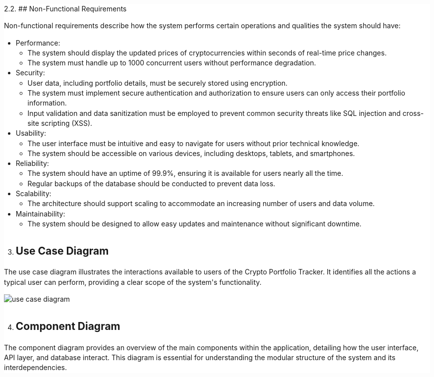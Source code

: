 
2.2. ## <a name="_m2snfladm1le"></a>Non-Functional Requirements

Non-functional requirements describe how the system performs certain operations and qualities the system should have:

- Performance:
  - The system should display the updated prices of cryptocurrencies within seconds of real-time price changes.
  - The system must handle up to 1000 concurrent users without performance degradation.
- Security:
  - User data, including portfolio details, must be securely stored using encryption.
  - The system must implement secure authentication and authorization to ensure users can only access their portfolio information.
  - Input validation and data sanitization must be employed to prevent common security threats like SQL injection and cross-site scripting (XSS).
- Usability:
  - The user interface must be intuitive and easy to navigate for users without prior technical knowledge.
  - The system should be accessible on various devices, including desktops, tablets, and smartphones.
- Reliability:
  - The system should have an uptime of 99.9%, ensuring it is available for users nearly all the time.
  - Regular backups of the database should be conducted to prevent data loss.
- Scalability:
  - The architecture should support scaling to accommodate an increasing number of users and data volume.
- Maintainability:
  - The system should be designed to allow easy updates and maintenance without significant downtime.

3. ## <a name="_ilrvgtacn8pv"></a><a name="_4wlz5umg9fqs"></a><a name="_okse3dll8d26"></a>Use Case Diagram

The use case diagram illustrates the interactions available to users of the Crypto Portfolio Tracker. It identifies all the actions a typical user can perform, providing a clear scope of the system's functionality.

![use case diagram](Aspose.Words.038b36f8-c52b-468a-acd5-0291993f6ca9.002.png)

4. ## <a name="_82w3gaoisfmb"></a>Component Diagram

The component diagram provides an overview of the main components within the application, detailing how the user interface, API layer, and database interact. This diagram is essential for understanding the modular structure of the system and its interdependencies.
